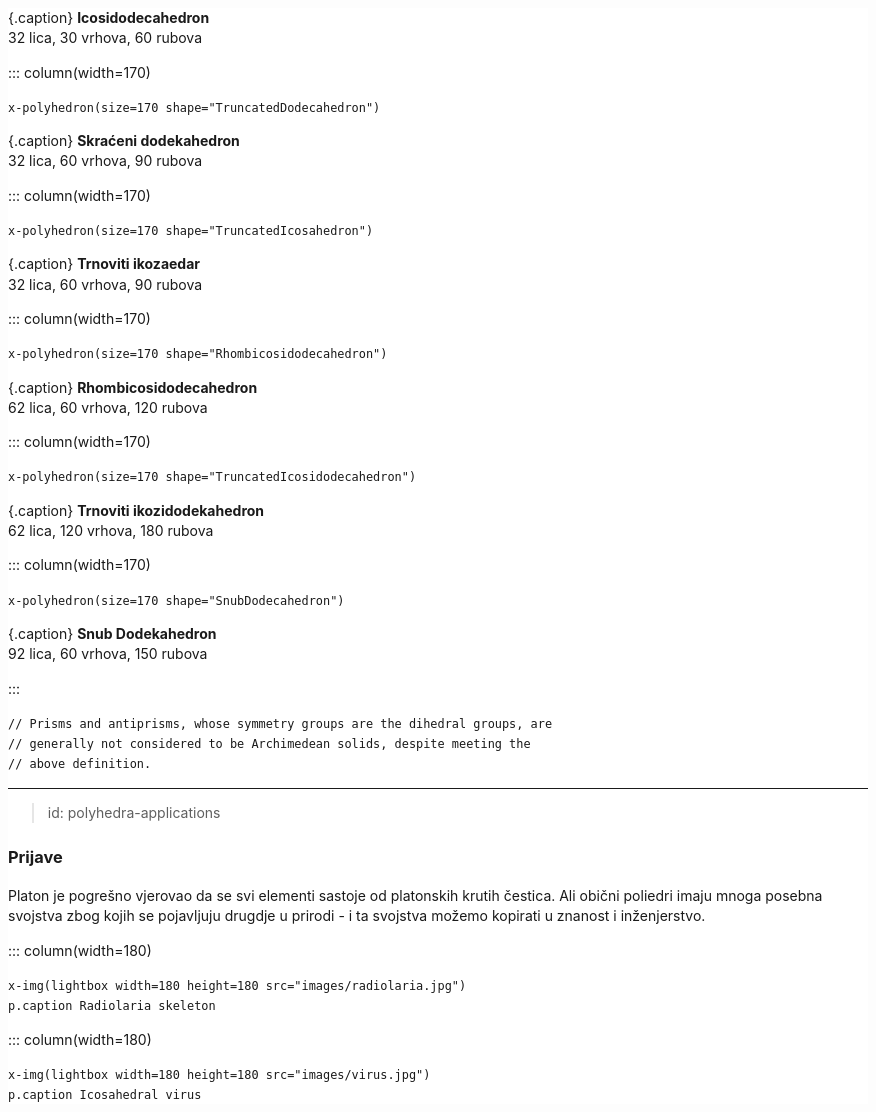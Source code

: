 {.caption} __Icosidodecahedron__  
32 lica, 30 vrhova, 60 rubova 

::: column(width=170)

    x-polyhedron(size=170 shape="TruncatedDodecahedron")

{.caption} __Skraćeni dodekahedron__  
32 lica, 60 vrhova, 90 rubova 

::: column(width=170)

    x-polyhedron(size=170 shape="TruncatedIcosahedron")

{.caption} __Trnoviti ikozaedar__  
32 lica, 60 vrhova, 90 rubova 

::: column(width=170)

    x-polyhedron(size=170 shape="Rhombicosidodecahedron")

{.caption} __Rhombicosidodecahedron__  
62 lica, 60 vrhova, 120 rubova 

::: column(width=170)

    x-polyhedron(size=170 shape="TruncatedIcosidodecahedron")

{.caption} __Trnoviti ikozidodekahedron__  
62 lica, 120 vrhova, 180 rubova 

::: column(width=170)

    x-polyhedron(size=170 shape="SnubDodecahedron")

{.caption} __Snub Dodekahedron__  
92 lica, 60 vrhova, 150 rubova 

:::

    // Prisms and antiprisms, whose symmetry groups are the dihedral groups, are
    // generally not considered to be Archimedean solids, despite meeting the
    // above definition.

---
> id: polyhedra-applications

### Prijave 

 Platon je pogrešno vjerovao da se svi elementi sastoje od platonskih krutih čestica. Ali obični poliedri imaju mnoga posebna svojstva zbog kojih se pojavljuju drugdje u prirodi - i ta svojstva možemo kopirati u znanost i inženjerstvo. 

::: column(width=180)

    x-img(lightbox width=180 height=180 src="images/radiolaria.jpg")
    p.caption Radiolaria skeleton

::: column(width=180)

    x-img(lightbox width=180 height=180 src="images/virus.jpg")
    p.caption Icosahedral virus
